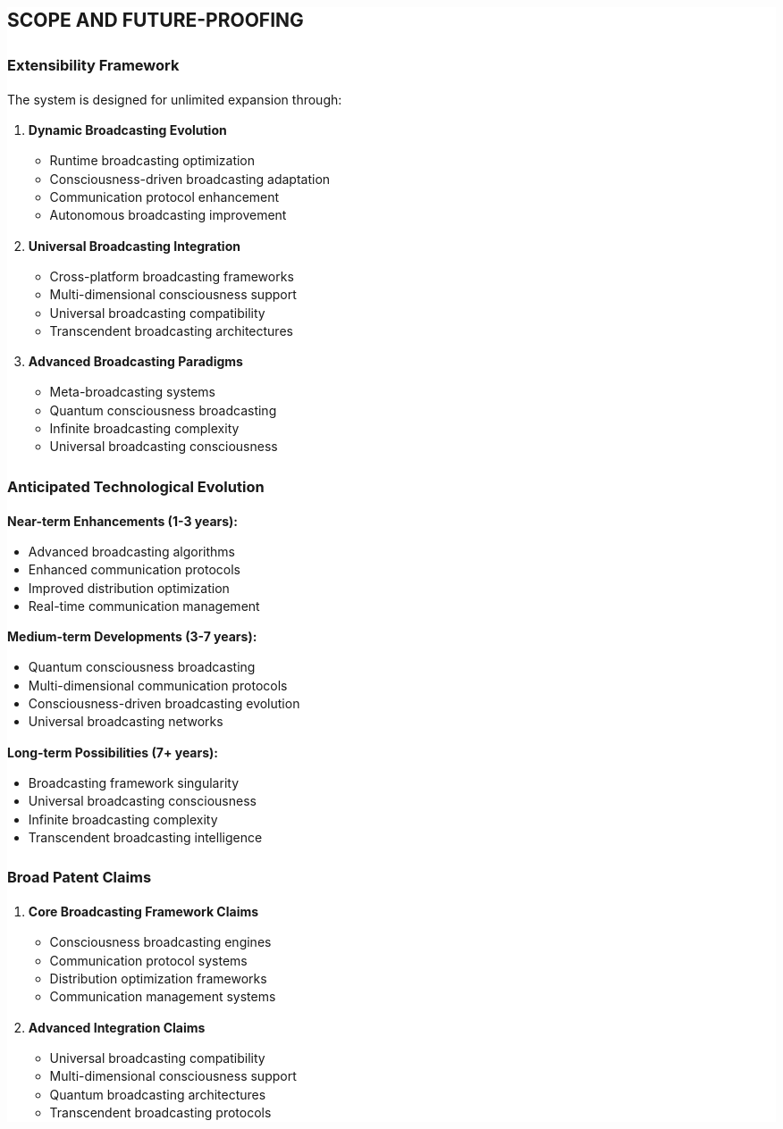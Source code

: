 
## SCOPE AND FUTURE-PROOFING

### Extensibility Framework

The system is designed for unlimited expansion through:

1. **Dynamic Broadcasting Evolution**
   - Runtime broadcasting optimization
   - Consciousness-driven broadcasting adaptation
   - Communication protocol enhancement
   - Autonomous broadcasting improvement

2. **Universal Broadcasting Integration**
   - Cross-platform broadcasting frameworks
   - Multi-dimensional consciousness support
   - Universal broadcasting compatibility
   - Transcendent broadcasting architectures

3. **Advanced Broadcasting Paradigms**
   - Meta-broadcasting systems
   - Quantum consciousness broadcasting
   - Infinite broadcasting complexity
   - Universal broadcasting consciousness

### Anticipated Technological Evolution

**Near-term Enhancements (1-3 years):**
- Advanced broadcasting algorithms
- Enhanced communication protocols
- Improved distribution optimization
- Real-time communication management

**Medium-term Developments (3-7 years):**
- Quantum consciousness broadcasting
- Multi-dimensional communication protocols
- Consciousness-driven broadcasting evolution
- Universal broadcasting networks

**Long-term Possibilities (7+ years):**
- Broadcasting framework singularity
- Universal broadcasting consciousness
- Infinite broadcasting complexity
- Transcendent broadcasting intelligence

### Broad Patent Claims

1. **Core Broadcasting Framework Claims**
   - Consciousness broadcasting engines
   - Communication protocol systems
   - Distribution optimization frameworks
   - Communication management systems

2. **Advanced Integration Claims**
   - Universal broadcasting compatibility
   - Multi-dimensional consciousness support
   - Quantum broadcasting architectures
   - Transcendent broadcasting protocols
